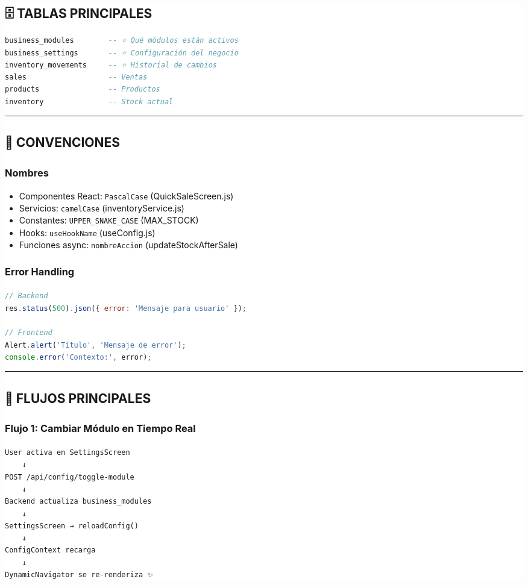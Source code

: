 
## 🗄️ TABLAS PRINCIPALES

```sql
business_modules        -- ⭐ Qué módulos están activos
business_settings       -- ⭐ Configuración del negocio
inventory_movements     -- ⭐ Historial de cambios
sales                   -- Ventas
products                -- Productos
inventory               -- Stock actual
```

---

## 📝 CONVENCIONES

### Nombres
- Componentes React: `PascalCase` (QuickSaleScreen.js)
- Servicios: `camelCase` (inventoryService.js)
- Constantes: `UPPER_SNAKE_CASE` (MAX_STOCK)
- Hooks: `useHookName` (useConfig.js)
- Funciones async: `nombreAccion` (updateStockAfterSale)

### Error Handling
```javascript
// Backend
res.status(500).json({ error: 'Mensaje para usuario' });

// Frontend
Alert.alert('Título', 'Mensaje de error');
console.error('Contexto:', error);
```

---

## 🚀 FLUJOS PRINCIPALES

### Flujo 1: Cambiar Módulo en Tiempo Real
```
User activa en SettingsScreen
    ↓
POST /api/config/toggle-module
    ↓
Backend actualiza business_modules
    ↓
SettingsScreen → reloadConfig()
    ↓
ConfigContext recarga
    ↓
DynamicNavigator se re-renderiza ✨
```
